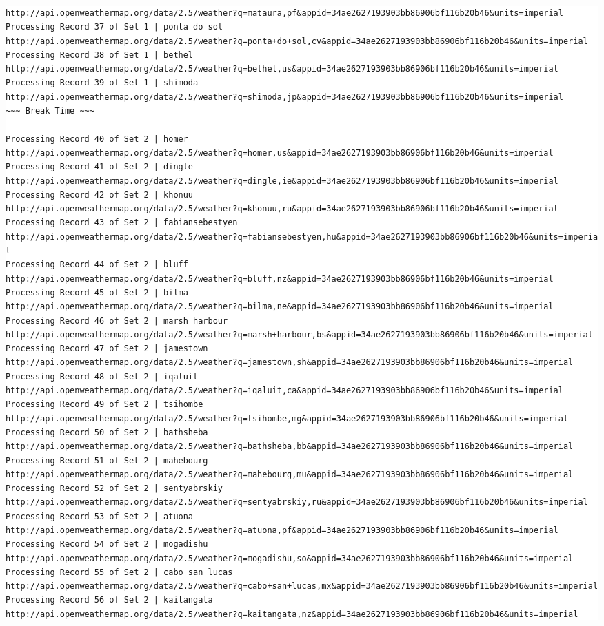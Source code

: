     http://api.openweathermap.org/data/2.5/weather?q=mataura,pf&appid=34ae2627193903bb86906bf116b20b46&units=imperial
    Processing Record 37 of Set 1 | ponta do sol
    http://api.openweathermap.org/data/2.5/weather?q=ponta+do+sol,cv&appid=34ae2627193903bb86906bf116b20b46&units=imperial
    Processing Record 38 of Set 1 | bethel
    http://api.openweathermap.org/data/2.5/weather?q=bethel,us&appid=34ae2627193903bb86906bf116b20b46&units=imperial
    Processing Record 39 of Set 1 | shimoda
    http://api.openweathermap.org/data/2.5/weather?q=shimoda,jp&appid=34ae2627193903bb86906bf116b20b46&units=imperial
    ~~~ Break Time ~~~
    
    Processing Record 40 of Set 2 | homer
    http://api.openweathermap.org/data/2.5/weather?q=homer,us&appid=34ae2627193903bb86906bf116b20b46&units=imperial
    Processing Record 41 of Set 2 | dingle
    http://api.openweathermap.org/data/2.5/weather?q=dingle,ie&appid=34ae2627193903bb86906bf116b20b46&units=imperial
    Processing Record 42 of Set 2 | khonuu
    http://api.openweathermap.org/data/2.5/weather?q=khonuu,ru&appid=34ae2627193903bb86906bf116b20b46&units=imperial
    Processing Record 43 of Set 2 | fabiansebestyen
    http://api.openweathermap.org/data/2.5/weather?q=fabiansebestyen,hu&appid=34ae2627193903bb86906bf116b20b46&units=imperial
    Processing Record 44 of Set 2 | bluff
    http://api.openweathermap.org/data/2.5/weather?q=bluff,nz&appid=34ae2627193903bb86906bf116b20b46&units=imperial
    Processing Record 45 of Set 2 | bilma
    http://api.openweathermap.org/data/2.5/weather?q=bilma,ne&appid=34ae2627193903bb86906bf116b20b46&units=imperial
    Processing Record 46 of Set 2 | marsh harbour
    http://api.openweathermap.org/data/2.5/weather?q=marsh+harbour,bs&appid=34ae2627193903bb86906bf116b20b46&units=imperial
    Processing Record 47 of Set 2 | jamestown
    http://api.openweathermap.org/data/2.5/weather?q=jamestown,sh&appid=34ae2627193903bb86906bf116b20b46&units=imperial
    Processing Record 48 of Set 2 | iqaluit
    http://api.openweathermap.org/data/2.5/weather?q=iqaluit,ca&appid=34ae2627193903bb86906bf116b20b46&units=imperial
    Processing Record 49 of Set 2 | tsihombe
    http://api.openweathermap.org/data/2.5/weather?q=tsihombe,mg&appid=34ae2627193903bb86906bf116b20b46&units=imperial
    Processing Record 50 of Set 2 | bathsheba
    http://api.openweathermap.org/data/2.5/weather?q=bathsheba,bb&appid=34ae2627193903bb86906bf116b20b46&units=imperial
    Processing Record 51 of Set 2 | mahebourg
    http://api.openweathermap.org/data/2.5/weather?q=mahebourg,mu&appid=34ae2627193903bb86906bf116b20b46&units=imperial
    Processing Record 52 of Set 2 | sentyabrskiy
    http://api.openweathermap.org/data/2.5/weather?q=sentyabrskiy,ru&appid=34ae2627193903bb86906bf116b20b46&units=imperial
    Processing Record 53 of Set 2 | atuona
    http://api.openweathermap.org/data/2.5/weather?q=atuona,pf&appid=34ae2627193903bb86906bf116b20b46&units=imperial
    Processing Record 54 of Set 2 | mogadishu
    http://api.openweathermap.org/data/2.5/weather?q=mogadishu,so&appid=34ae2627193903bb86906bf116b20b46&units=imperial
    Processing Record 55 of Set 2 | cabo san lucas
    http://api.openweathermap.org/data/2.5/weather?q=cabo+san+lucas,mx&appid=34ae2627193903bb86906bf116b20b46&units=imperial
    Processing Record 56 of Set 2 | kaitangata
    http://api.openweathermap.org/data/2.5/weather?q=kaitangata,nz&appid=34ae2627193903bb86906bf116b20b46&units=imperial